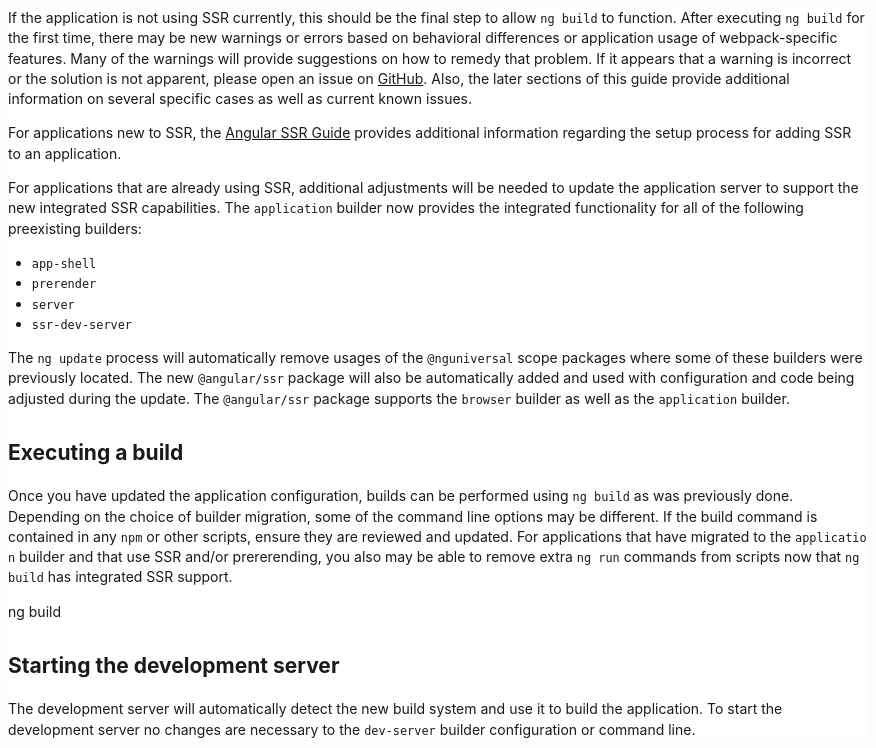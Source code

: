 If the application is not using SSR currently, this should be the final step to allow `ng build` to function.
After executing `ng build` for the first time, there may be new warnings or errors based on behavioral differences or application usage of webpack-specific features.
Many of the warnings will provide suggestions on how to remedy that problem.
If it appears that a warning is incorrect or the solution is not apparent, please open an issue on [GitHub](https://github.com/angular/angular-cli/issues).
Also, the later sections of this guide provide additional information on several specific cases as well as current known issues.

For applications new to SSR, the [Angular SSR Guide](guide/ssr) provides additional information regarding the setup process for adding SSR to an application.

For applications that are already using SSR, additional adjustments will be needed to update the application server to support the new integrated SSR capabilities.
The `application` builder now provides the integrated functionality for all of the following preexisting builders:

- `app-shell`
- `prerender`
- `server`
- `ssr-dev-server`

The `ng update` process will automatically remove usages of the `@nguniversal` scope packages where some of these builders were previously located.
The new `@angular/ssr` package will also be automatically added and used with configuration and code being adjusted during the update.
The `@angular/ssr` package supports the `browser` builder as well as the `application` builder.

## Executing a build

Once you have updated the application configuration, builds can be performed using `ng build` as was previously done.
Depending on the choice of builder migration, some of the command line options may be different.
If the build command is contained in any `npm` or other scripts, ensure they are reviewed and updated.
For applications that have migrated to the `application` builder and that use SSR and/or prererending, you also may be able to remove extra `ng run` commands from scripts now that `ng build` has integrated SSR support.

<docs-code language="shell">

ng build

</docs-code>

## Starting the development server

The development server will automatically detect the new build system and use it to build the application.
To start the development server no changes are necessary to the `dev-server` builder configuration or command line.

<docs-code language="shell">
